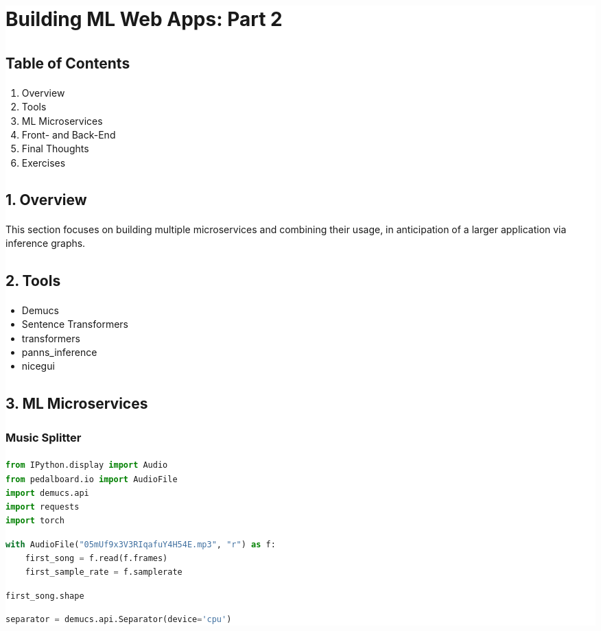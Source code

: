 # Building ML Web Apps: Part 2

## Table of Contents

1. Overview
2. Tools
4. ML Microservices
5. Front- and Back-End
6. Final Thoughts
7. Exercises

## 1. Overview

This section focuses on building multiple microservices and combining their usage, in anticipation 
of a larger application via inference graphs.

## 2. Tools

- Demucs
- Sentence Transformers
- transformers
- panns_inference
- nicegui

## 3. ML Microservices

### Music Splitter


```python
from IPython.display import Audio
from pedalboard.io import AudioFile
import demucs.api
import requests
import torch
```


```python
with AudioFile("05mUf9x3V3RIqafuY4H54E.mp3", "r") as f:
    first_song = f.read(f.frames)
    first_sample_rate = f.samplerate
```


```python
first_song.shape
```


```python
separator = demucs.api.Separator(device='cpu')
```
